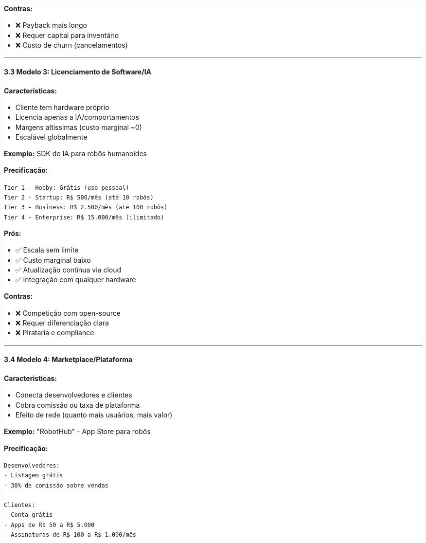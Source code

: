 **Contras:**
- ❌ Payback mais longo
- ❌ Requer capital para inventário
- ❌ Custo de churn (cancelamentos)

---

#### 3.3 Modelo 3: Licenciamento de Software/IA

**Características:**
- Cliente tem hardware próprio
- Licencia apenas a IA/comportamentos
- Margens altíssimas (custo marginal ~0)
- Escalável globalmente

**Exemplo:** SDK de IA para robôs humanoides

**Precificação:**
```
Tier 1 - Hobby: Grátis (uso pessoal)
Tier 2 - Startup: R$ 500/mês (até 10 robôs)
Tier 3 - Business: R$ 2.500/mês (até 100 robôs)
Tier 4 - Enterprise: R$ 15.000/mês (ilimitado)
```

**Prós:**
- ✅ Escala sem limite
- ✅ Custo marginal baixo
- ✅ Atualização contínua via cloud
- ✅ Integração com qualquer hardware

**Contras:**
- ❌ Competição com open-source
- ❌ Requer diferenciação clara
- ❌ Pirataria e compliance

---

#### 3.4 Modelo 4: Marketplace/Plataforma

**Características:**
- Conecta desenvolvedores e clientes
- Cobra comissão ou taxa de plataforma
- Efeito de rede (quanto mais usuários, mais valor)

**Exemplo:** "RobotHub" - App Store para robôs

**Precificação:**
```
Desenvolvedores:
- Listagem grátis
- 30% de comissão sobre vendas

Clientes:
- Conta grátis
- Apps de R$ 50 a R$ 5.000
- Assinaturas de R$ 100 a R$ 1.000/mês
```
